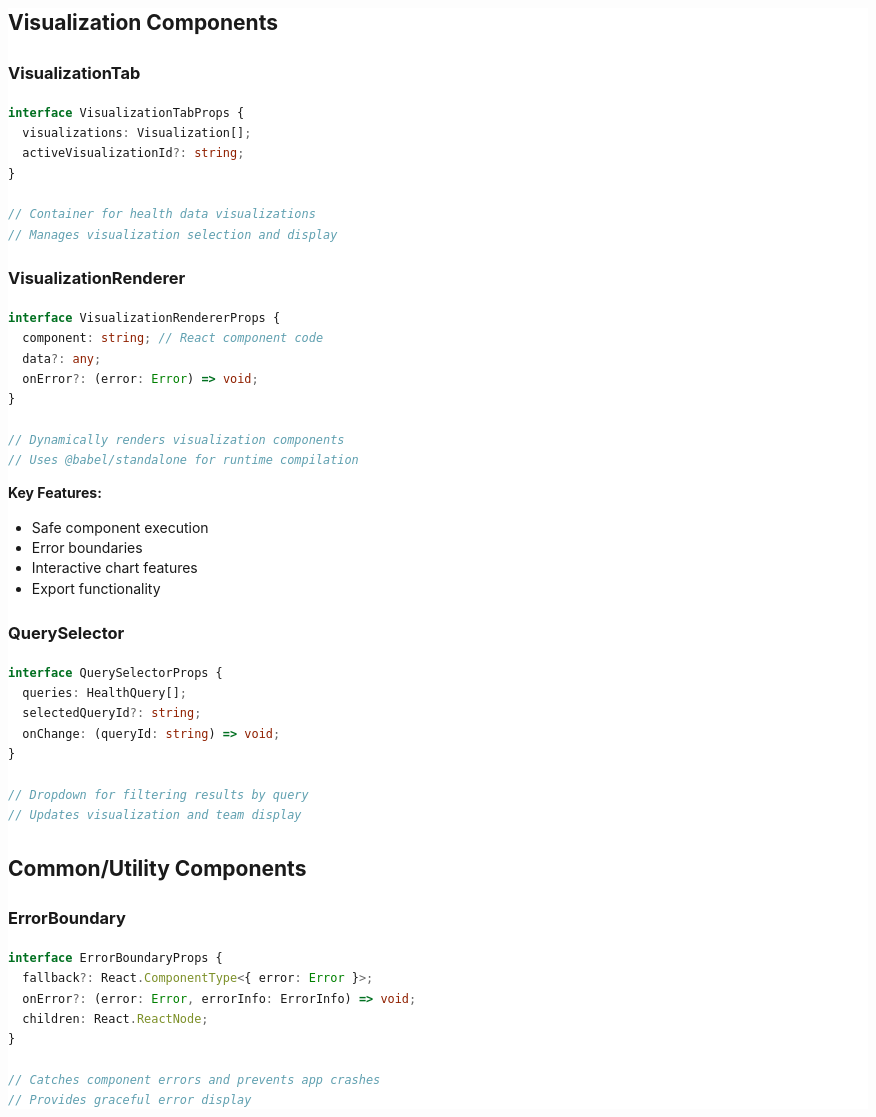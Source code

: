 ## Visualization Components

### VisualizationTab
```typescript
interface VisualizationTabProps {
  visualizations: Visualization[];
  activeVisualizationId?: string;
}

// Container for health data visualizations
// Manages visualization selection and display
```

### VisualizationRenderer
```typescript
interface VisualizationRendererProps {
  component: string; // React component code
  data?: any;
  onError?: (error: Error) => void;
}

// Dynamically renders visualization components
// Uses @babel/standalone for runtime compilation
```

**Key Features:**
- Safe component execution
- Error boundaries
- Interactive chart features
- Export functionality

### QuerySelector
```typescript
interface QuerySelectorProps {
  queries: HealthQuery[];
  selectedQueryId?: string;
  onChange: (queryId: string) => void;
}

// Dropdown for filtering results by query
// Updates visualization and team display
```

## Common/Utility Components

### ErrorBoundary
```typescript
interface ErrorBoundaryProps {
  fallback?: React.ComponentType<{ error: Error }>;
  onError?: (error: Error, errorInfo: ErrorInfo) => void;
  children: React.ReactNode;
}

// Catches component errors and prevents app crashes
// Provides graceful error display
```
